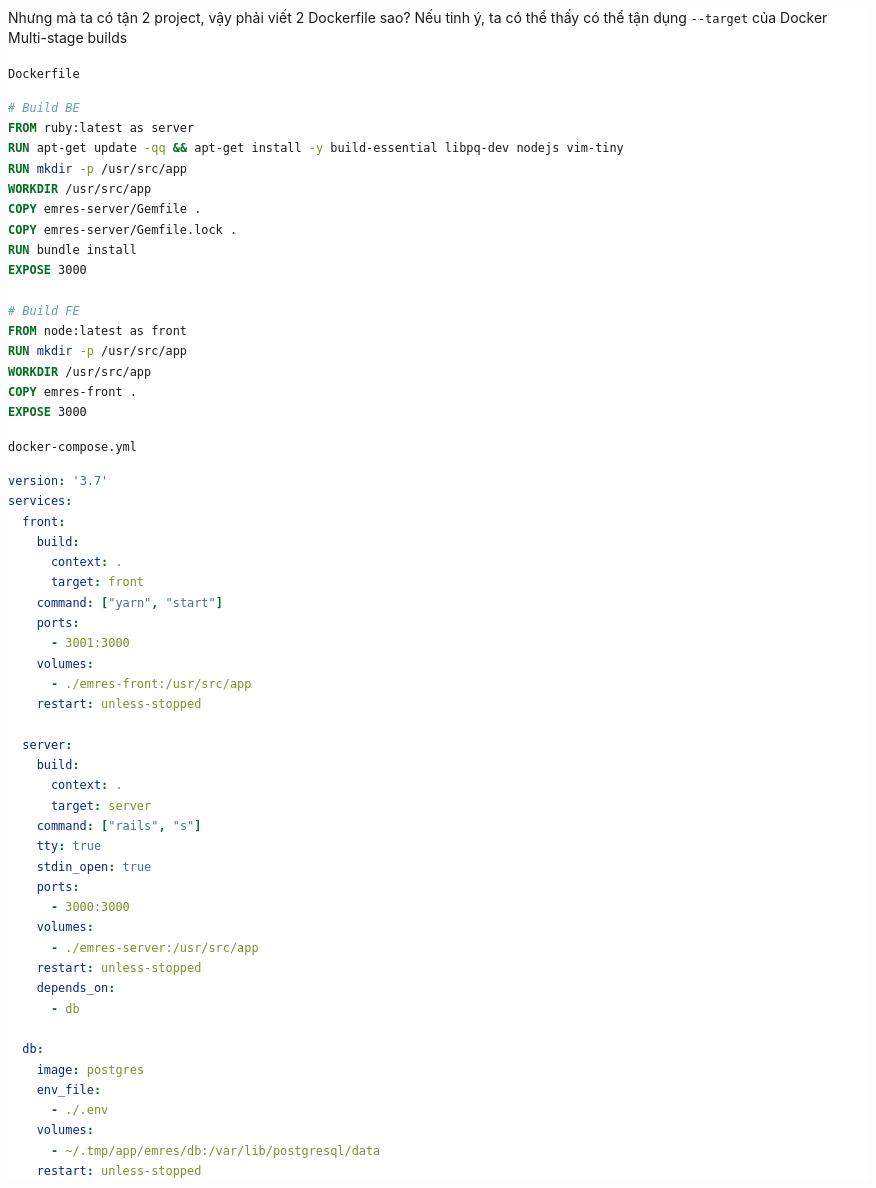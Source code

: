 Nhưng mà ta có tận 2 project, vậy phải viết 2 Dockerfile sao? Nếu tinh ý, ta có thể thấy có thể tận dụng `--target` của  Docker Multi-stage builds

`Dockerfile`

```Dockerfile
# Build BE
FROM ruby:latest as server
RUN apt-get update -qq && apt-get install -y build-essential libpq-dev nodejs vim-tiny
RUN mkdir -p /usr/src/app
WORKDIR /usr/src/app
COPY emres-server/Gemfile .
COPY emres-server/Gemfile.lock .
RUN bundle install
EXPOSE 3000

# Build FE
FROM node:latest as front
RUN mkdir -p /usr/src/app
WORKDIR /usr/src/app
COPY emres-front .
EXPOSE 3000
```

`docker-compose.yml`

```yml
version: '3.7'
services:
  front:
    build:
      context: .
      target: front
    command: ["yarn", "start"]
    ports:
      - 3001:3000
    volumes:
      - ./emres-front:/usr/src/app
    restart: unless-stopped

  server:
    build:
      context: .
      target: server
    command: ["rails", "s"]
    tty: true
    stdin_open: true
    ports:
      - 3000:3000
    volumes:
      - ./emres-server:/usr/src/app
    restart: unless-stopped
    depends_on:
      - db

  db:
    image: postgres
    env_file:
      - ./.env
    volumes:
      - ~/.tmp/app/emres/db:/var/lib/postgresql/data
    restart: unless-stopped
```
